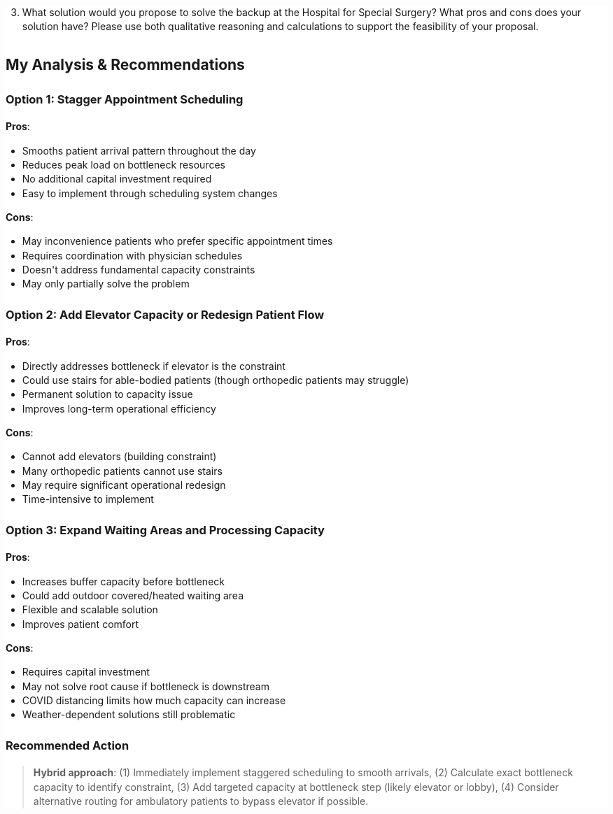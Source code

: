3. What solution would you propose to solve the backup at the Hospital for Special Surgery? What pros and cons does your solution have? Please use both qualitative reasoning and calculations to support the feasibility of your proposal.

## My Analysis & Recommendations

### Option 1: Stagger Appointment Scheduling
**Pros**:
- Smooths patient arrival pattern throughout the day
- Reduces peak load on bottleneck resources
- No additional capital investment required
- Easy to implement through scheduling system changes

**Cons**:
- May inconvenience patients who prefer specific appointment times
- Requires coordination with physician schedules
- Doesn't address fundamental capacity constraints
- May only partially solve the problem

### Option 2: Add Elevator Capacity or Redesign Patient Flow
**Pros**:
- Directly addresses bottleneck if elevator is the constraint
- Could use stairs for able-bodied patients (though orthopedic patients may struggle)
- Permanent solution to capacity issue
- Improves long-term operational efficiency

**Cons**:
- Cannot add elevators (building constraint)
- Many orthopedic patients cannot use stairs
- May require significant operational redesign
- Time-intensive to implement

### Option 3: Expand Waiting Areas and Processing Capacity
**Pros**:
- Increases buffer capacity before bottleneck
- Could add outdoor covered/heated waiting area
- Flexible and scalable solution
- Improves patient comfort

**Cons**:
- Requires capital investment
- May not solve root cause if bottleneck is downstream
- COVID distancing limits how much capacity can increase
- Weather-dependent solutions still problematic

### Recommended Action
> **Hybrid approach**: (1) Immediately implement staggered scheduling to smooth arrivals, (2) Calculate exact bottleneck capacity to identify constraint, (3) Add targeted capacity at bottleneck step (likely elevator or lobby), (4) Consider alternative routing for ambulatory patients to bypass elevator if possible.
